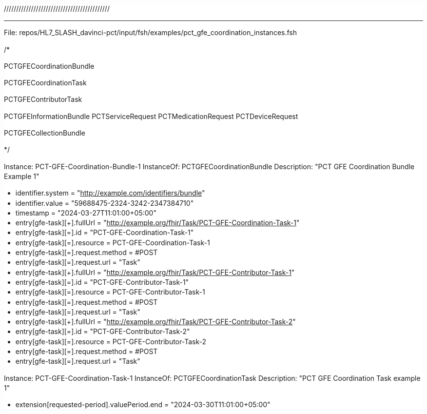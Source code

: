 



///////////////////////////////////////////



---

File: repos/HL7_SLASH_davinci-pct/input/fsh/examples/pct_gfe_coordination_instances.fsh

/*

PCTGFECoordinationBundle


PCTGFECoordinationTask

PCTGFEContributorTask


PCTGFEInformationBundle
PCTServiceRequest
PCTMedicationRequest
PCTDeviceRequest

PCTGFECollectionBundle

*/


Instance: PCT-GFE-Coordination-Bundle-1
InstanceOf: PCTGFECoordinationBundle
Description: "PCT GFE Coordination Bundle Example 1"
* identifier.system = "http://example.com/identifiers/bundle"
* identifier.value = "59688475-2324-3242-2347384710"
* timestamp = "2024-03-27T11:01:00+05:00"
* entry[gfe-task][+].fullUrl = "http://example.org/fhir/Task/PCT-GFE-Coordination-Task-1"
* entry[gfe-task][=].id = "PCT-GFE-Coordination-Task-1"
* entry[gfe-task][=].resource = PCT-GFE-Coordination-Task-1
* entry[gfe-task][=].request.method = #POST
* entry[gfe-task][=].request.url = "Task"
* entry[gfe-task][+].fullUrl = "http://example.org/fhir/Task/PCT-GFE-Contributor-Task-1"
* entry[gfe-task][=].id = "PCT-GFE-Contributor-Task-1"
* entry[gfe-task][=].resource = PCT-GFE-Contributor-Task-1
* entry[gfe-task][=].request.method = #POST
* entry[gfe-task][=].request.url = "Task"
* entry[gfe-task][+].fullUrl = "http://example.org/fhir/Task/PCT-GFE-Contributor-Task-2"
* entry[gfe-task][=].id = "PCT-GFE-Contributor-Task-2"
* entry[gfe-task][=].resource = PCT-GFE-Contributor-Task-2
* entry[gfe-task][=].request.method = #POST
* entry[gfe-task][=].request.url = "Task"



Instance: PCT-GFE-Coordination-Task-1
InstanceOf: PCTGFECoordinationTask
Description: "PCT GFE Coordination Task example 1"


* extension[requested-period].valuePeriod.end = "2024-03-30T11:01:00+05:00"

